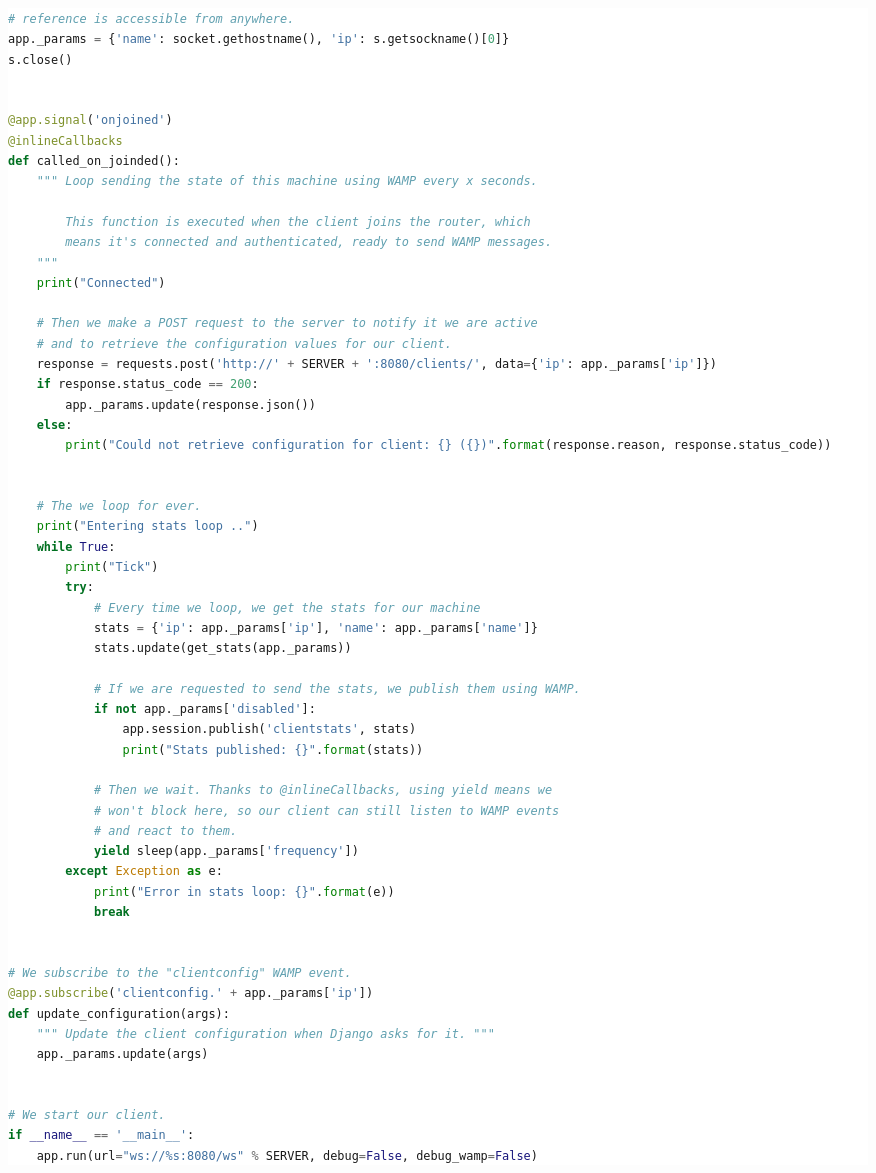 ```python
# reference is accessible from anywhere.
app._params = {'name': socket.gethostname(), 'ip': s.getsockname()[0]}
s.close()


@app.signal('onjoined')
@inlineCallbacks
def called_on_joinded():
    """ Loop sending the state of this machine using WAMP every x seconds.

        This function is executed when the client joins the router, which
        means it's connected and authenticated, ready to send WAMP messages.
    """
    print("Connected")

    # Then we make a POST request to the server to notify it we are active
    # and to retrieve the configuration values for our client.
    response = requests.post('http://' + SERVER + ':8080/clients/', data={'ip': app._params['ip']})
    if response.status_code == 200:
        app._params.update(response.json())
    else:
        print("Could not retrieve configuration for client: {} ({})".format(response.reason, response.status_code))


    # The we loop for ever.
    print("Entering stats loop ..")
    while True:
        print("Tick")
        try:
            # Every time we loop, we get the stats for our machine
            stats = {'ip': app._params['ip'], 'name': app._params['name']}
            stats.update(get_stats(app._params))

            # If we are requested to send the stats, we publish them using WAMP.
            if not app._params['disabled']:
                app.session.publish('clientstats', stats)
                print("Stats published: {}".format(stats))

            # Then we wait. Thanks to @inlineCallbacks, using yield means we
            # won't block here, so our client can still listen to WAMP events
            # and react to them.
            yield sleep(app._params['frequency'])
        except Exception as e:
            print("Error in stats loop: {}".format(e))
            break


# We subscribe to the "clientconfig" WAMP event.
@app.subscribe('clientconfig.' + app._params['ip'])
def update_configuration(args):
    """ Update the client configuration when Django asks for it. """
    app._params.update(args)


# We start our client.
if __name__ == '__main__':
    app.run(url="ws://%s:8080/ws" % SERVER, debug=False, debug_wamp=False)

```

